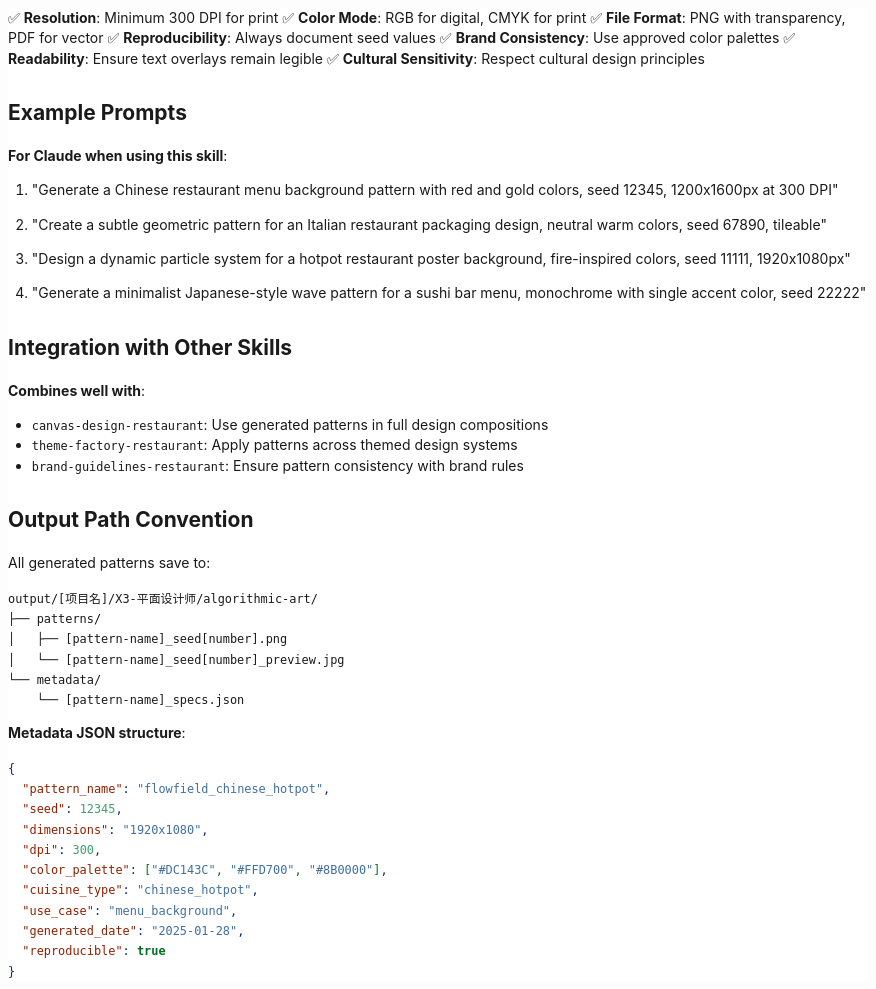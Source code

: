 ✅ **Resolution**: Minimum 300 DPI for print
✅ **Color Mode**: RGB for digital, CMYK for print
✅ **File Format**: PNG with transparency, PDF for vector
✅ **Reproducibility**: Always document seed values
✅ **Brand Consistency**: Use approved color palettes
✅ **Readability**: Ensure text overlays remain legible
✅ **Cultural Sensitivity**: Respect cultural design principles

## Example Prompts

**For Claude when using this skill**:

1. "Generate a Chinese restaurant menu background pattern with red and gold colors, seed 12345, 1200x1600px at 300 DPI"

2. "Create a subtle geometric pattern for an Italian restaurant packaging design, neutral warm colors, seed 67890, tileable"

3. "Design a dynamic particle system for a hotpot restaurant poster background, fire-inspired colors, seed 11111, 1920x1080px"

4. "Generate a minimalist Japanese-style wave pattern for a sushi bar menu, monochrome with single accent color, seed 22222"

## Integration with Other Skills

**Combines well with**:
- `canvas-design-restaurant`: Use generated patterns in full design compositions
- `theme-factory-restaurant`: Apply patterns across themed design systems
- `brand-guidelines-restaurant`: Ensure pattern consistency with brand rules

## Output Path Convention

All generated patterns save to:
```
output/[项目名]/X3-平面设计师/algorithmic-art/
├── patterns/
│   ├── [pattern-name]_seed[number].png
│   └── [pattern-name]_seed[number]_preview.jpg
└── metadata/
    └── [pattern-name]_specs.json
```

**Metadata JSON structure**:
```json
{
  "pattern_name": "flowfield_chinese_hotpot",
  "seed": 12345,
  "dimensions": "1920x1080",
  "dpi": 300,
  "color_palette": ["#DC143C", "#FFD700", "#8B0000"],
  "cuisine_type": "chinese_hotpot",
  "use_case": "menu_background",
  "generated_date": "2025-01-28",
  "reproducible": true
}
```

